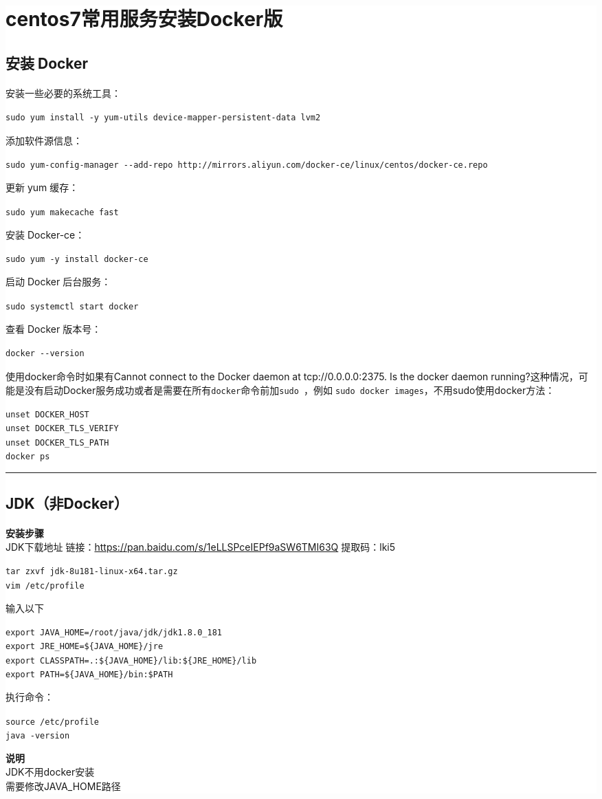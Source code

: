 # centos7常用服务安装Docker版

## 安装 Docker
安装一些必要的系统工具：

    sudo yum install -y yum-utils device-mapper-persistent-data lvm2

添加软件源信息：

    sudo yum-config-manager --add-repo http://mirrors.aliyun.com/docker-ce/linux/centos/docker-ce.repo
更新 yum 缓存：

    sudo yum makecache fast
安装 Docker-ce：

    sudo yum -y install docker-ce
启动 Docker 后台服务：

    sudo systemctl start docker
查看 Docker 版本号：

    docker --version
使用docker命令时如果有Cannot connect to the Docker daemon at tcp://0.0.0.0:2375. Is the docker daemon running?这种情况，可能是没有启动Docker服务成功或者是需要在所有`docker`命令前加`sudo `，例如 `sudo docker images`，不用sudo使用docker方法：
```
unset DOCKER_HOST
unset DOCKER_TLS_VERIFY
unset DOCKER_TLS_PATH
docker ps
```
***
## JDK（非Docker）
**安装步骤**<br>
JDK下载地址
链接：https://pan.baidu.com/s/1eLLSPceIEPf9aSW6TMI63Q 
提取码：lki5 
```
tar zxvf jdk-8u181-linux-x64.tar.gz
vim /etc/profile
```
输入以下<br>
```
export JAVA_HOME=/root/java/jdk/jdk1.8.0_181  
export JRE_HOME=${JAVA_HOME}/jre  
export CLASSPATH=.:${JAVA_HOME}/lib:${JRE_HOME}/lib  
export PATH=${JAVA_HOME}/bin:$PATH
```
执行命令：<br>
```
source /etc/profile
java -version
```
**说明**<br>
JDK不用docker安装<br>
需要修改JAVA_HOME路径<br>
